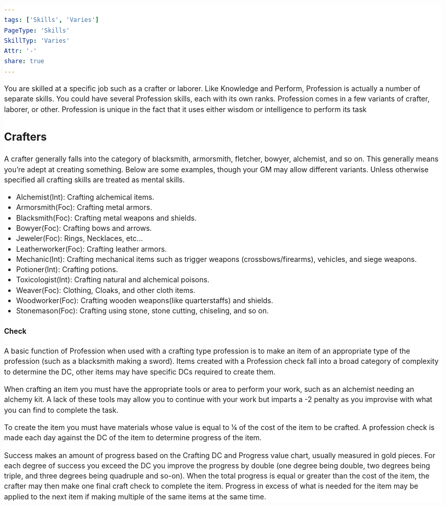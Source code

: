 ```yaml
---
tags: ['Skills', 'Varies']
PageType: 'Skills'
SkillTyp: 'Varies'
Attr: '-'
share: true
---
```

 
You are skilled at a specific job such as a crafter or laborer. Like Knowledge and Perform, Profession is actually a number of separate skills. You could have several Profession skills, each with its own ranks. Profession comes in a few variants of crafter, laborer, or other. Profession is unique in the fact that it uses either wisdom or intelligence to perform its task

## Crafters

A crafter generally falls into the category of blacksmith, armorsmith, fletcher, bowyer, alchemist, and so on. This generally means you’re adept at creating something. Below are some examples, though your GM may allow different variants. Unless otherwise specified all crafting skills are treated as mental skills.

- Alchemist(Int): Crafting alchemical items.
- Armorsmith(Foc): Crafting metal armors.
- Blacksmith(Foc): Crafting metal weapons and shields.
- Bowyer(Foc): Crafting bows and arrows.
- Jeweler(Foc): Rings, Necklaces, etc…
- Leatherworker(Foc): Crafting leather armors.
- Mechanic(Int): Crafting mechanical items such as trigger weapons (crossbows/firearms), vehicles, and siege weapons.
- Potioner(Int): Crafting potions.
- Toxicologist(Int): Crafting natural and alchemical poisons.
- Weaver(Foc): Clothing, Cloaks, and other cloth items.
- Woodworker(Foc): Crafting wooden weapons(like quarterstaffs) and shields.
- Stonemason(Foc): Crafting using stone, stone cutting, chiseling, and so on.

#### Check

A basic function of Profession when used with a crafting type profession is to make an item of an appropriate type of the profession (such as a blacksmith making a sword). Items created with a Profession check fall into a broad category of complexity to determine the DC, other items may have specific DCs required to create them.

When crafting an item you must have the appropriate tools or area to perform your work, such as an alchemist needing an alchemy kit. A lack of these tools may allow you to continue with your work but imparts a -2 penalty as you improvise with what you can find to complete the task.

To create the item you must have materials whose value is equal to ¼ of the cost of the item to be crafted. A profession check is made each day against the DC of the item to determine progress of the item.

Success makes an amount of progress based on the Crafting DC and Progress value chart, usually measured in gold pieces. For each degree of success you exceed the DC you improve the progress by double (one degree being double, two degrees being triple, and three degrees being quadruple and so-on). When the total progress is equal or greater than the cost of the item, the crafter may then make one final craft check to complete the item. Progress in excess of what is needed for the item may be applied to the next item if making multiple of the same items at the same time.
